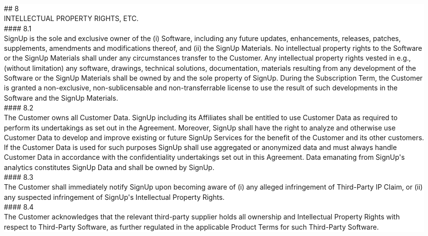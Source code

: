 <div class="paragraph-medium">
## 8<div class="paragraph-medium-text">INTELLECTUAL PROPERTY RIGHTS, ETC.</div>
</div>
<div class="paragraph">
#### 8.1<div class="paragraph-text">SignUp is the sole and exclusive owner of the (i) Software, including any future updates, enhancements, releases, patches, supplements, amendments and modifications thereof, and (ii) the SignUp Materials. No intellectual property rights to the Software or the SignUp Materials shall under any circumstances transfer to the Customer. Any intellectual property rights vested in e.g., (without limitation) any software, drawings, technical solutions, documentation, materials resulting from any development of the Software or the SignUp Materials shall be owned by and the sole property of SignUp. During the Subscription Term, the Customer is granted a non-exclusive, non-sublicensable and non-transferrable license to use the result of such developments in the Software and the SignUp Materials.</div>
</div>

<div class="paragraph">
#### 8.2<div class="paragraph-text">The Customer owns all Customer Data. SignUp including its Affiliates shall be entitled to use Customer Data as required to perform its undertakings as set out in the Agreement. Moreover, SignUp shall have the right to analyze and otherwise use Customer Data to develop and improve existing or future SignUp Services for the benefit of the Customer and its other customers. If the Customer Data is used for such purposes SignUp shall use aggregated or anonymized data and must always handle Customer Data in accordance with the confidentiality undertakings set out in this Agreement. Data emanating from SignUp's analytics constitutes SignUp Data and shall be owned by SignUp.</div>
</div>

<div class="paragraph">
#### 8.3<div class="paragraph-text">The Customer shall immediately notify SignUp upon becoming aware of (i) any alleged infringement of Third-Party IP Claim, or (ii) any suspected infringement of SignUp's Intellectual Property Rights.</div>
</div>

<div class="paragraph">
#### 8.4<div class="paragraph-text">The Customer acknowledges that the relevant third-party supplier holds all ownership and Intellectual Property Rights with respect to Third-Party Software, as further regulated in the applicable Product Terms for such Third-Party Software.</div>
</div>
